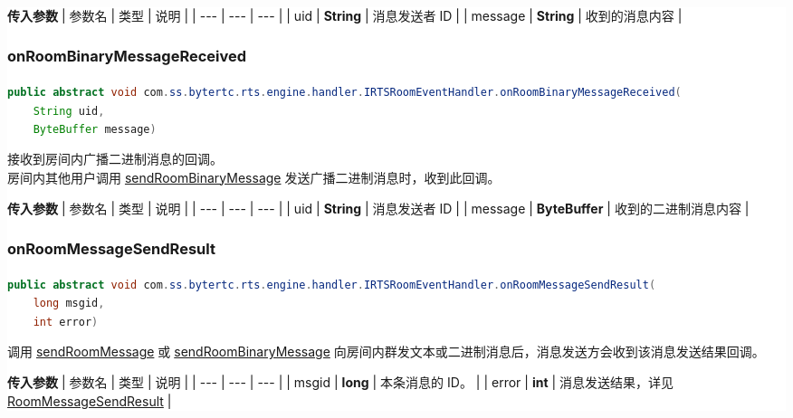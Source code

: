 **传入参数**
| 参数名 | 类型 | 说明 |
| --- | --- | --- |
| uid | **String** | 消息发送者 ID |
| message | **String** | 收到的消息内容 |

<span id="IRTSRoomEventHandler-onroombinarymessagereceived"></span>
### onRoomBinaryMessageReceived
```java
public abstract void com.ss.bytertc.rts.engine.handler.IRTSRoomEventHandler.onRoomBinaryMessageReceived(
    String uid,
    ByteBuffer message)
```
接收到房间内广播二进制消息的回调。<br>
房间内其他用户调用 [sendRoomBinaryMessage](136644#RTSRoom-sendroombinarymessage) 发送广播二进制消息时，收到此回调。

**传入参数**
| 参数名 | 类型 | 说明 |
| --- | --- | --- |
| uid | **String** | 消息发送者 ID |
| message | **ByteBuffer** | 收到的二进制消息内容 |

<span id="IRTSRoomEventHandler-onroommessagesendresult"></span>
### onRoomMessageSendResult
```java
public abstract void com.ss.bytertc.rts.engine.handler.IRTSRoomEventHandler.onRoomMessageSendResult(
    long msgid,
    int error)
```
调用 [sendRoomMessage](136644#RTSRoom-sendroommessage) 或 [sendRoomBinaryMessage](136644#RTSRoom-sendroombinarymessage) 向房间内群发文本或二进制消息后，消息发送方会收到该消息发送结果回调。

**传入参数**
| 参数名 | 类型 | 说明 |
| --- | --- | --- |
| msgid | **long** | 本条消息的 ID。 |
| error | **int** | 消息发送结果，详见 [RoomMessageSendResult](136646#roommessagesendresult) |